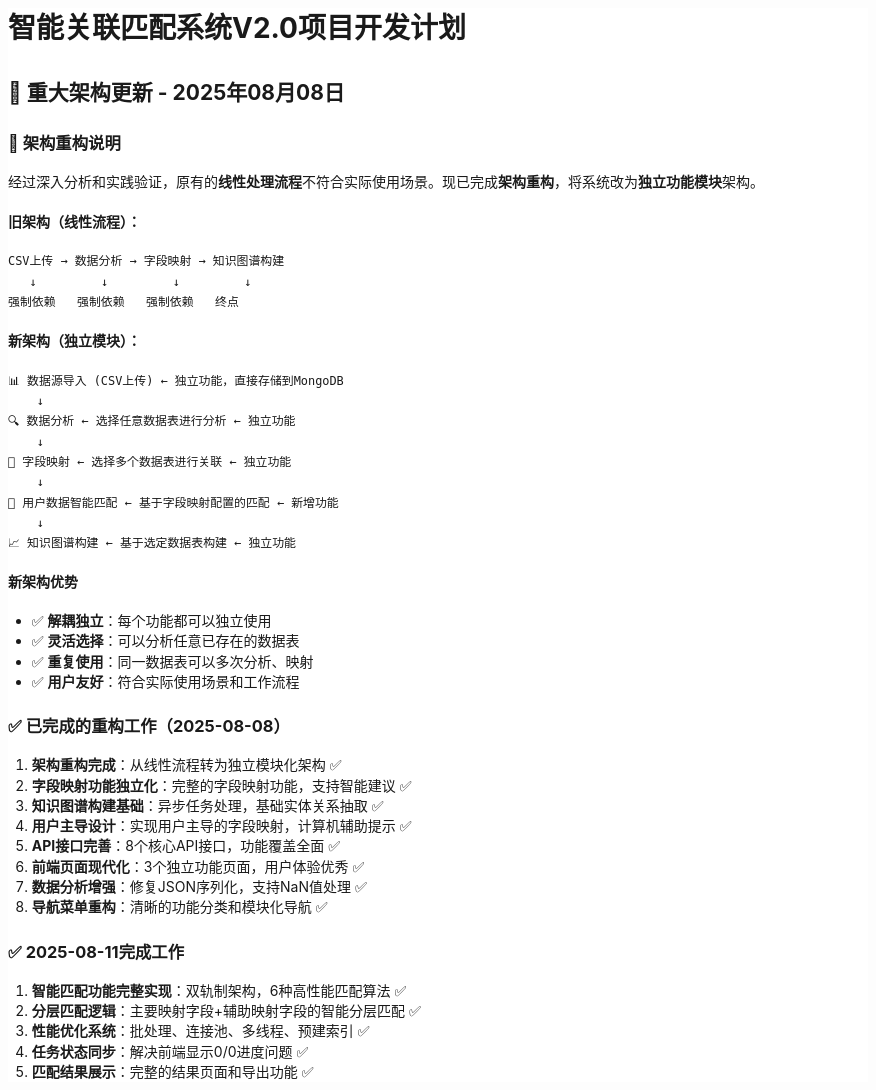 # 智能关联匹配系统V2.0项目开发计划
## 🚨 **重大架构更新 - 2025年08月08日**

### 🎯 **架构重构说明**
经过深入分析和实践验证，原有的**线性处理流程**不符合实际使用场景。现已完成**架构重构**，将系统改为**独立功能模块**架构。

#### **旧架构（线性流程）**：
```
CSV上传 → 数据分析 → 字段映射 → 知识图谱构建
   ↓         ↓         ↓         ↓
强制依赖   强制依赖   强制依赖   终点
```

#### **新架构（独立模块）**：
```
📊 数据源导入 (CSV上传) ← 独立功能，直接存储到MongoDB
    ↓
🔍 数据分析 ← 选择任意数据表进行分析 ← 独立功能
    ↓
🔗 字段映射 ← 选择多个数据表进行关联 ← 独立功能
    ↓
🎯 用户数据智能匹配 ← 基于字段映射配置的匹配 ← 新增功能
    ↓
📈 知识图谱构建 ← 基于选定数据表构建 ← 独立功能
```

#### **新架构优势**
- ✅ **解耦独立**：每个功能都可以独立使用
- ✅ **灵活选择**：可以分析任意已存在的数据表
- ✅ **重复使用**：同一数据表可以多次分析、映射
- ✅ **用户友好**：符合实际使用场景和工作流程

### ✅ **已完成的重构工作（2025-08-08）**
1. **架构重构完成**：从线性流程转为独立模块化架构 ✅
2. **字段映射功能独立化**：完整的字段映射功能，支持智能建议 ✅
3. **知识图谱构建基础**：异步任务处理，基础实体关系抽取 ✅
4. **用户主导设计**：实现用户主导的字段映射，计算机辅助提示 ✅
5. **API接口完善**：8个核心API接口，功能覆盖全面 ✅
6. **前端页面现代化**：3个独立功能页面，用户体验优秀 ✅
7. **数据分析增强**：修复JSON序列化，支持NaN值处理 ✅
8. **导航菜单重构**：清晰的功能分类和模块化导航 ✅

### ✅ **2025-08-11完成工作**
1. **智能匹配功能完整实现**：双轨制架构，6种高性能匹配算法 ✅
2. **分层匹配逻辑**：主要映射字段+辅助映射字段的智能分层匹配 ✅
3. **性能优化系统**：批处理、连接池、多线程、预建索引 ✅
4. **任务状态同步**：解决前端显示0/0进度问题 ✅
5. **匹配结果展示**：完整的结果页面和导出功能 ✅

